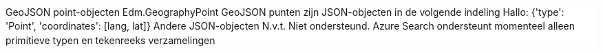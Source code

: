 <td>GeoJSON point-objecten</td>
<td>Edm.GeographyPoint</td>
<td>GeoJSON punten zijn JSON-objecten in de volgende indeling Hallo: {'type': 'Point', 'coordinates': [lang, lat]} </td>
</tr>
<tr>
<td>Andere JSON-objecten</td>
<td>N.v.t.</td>
<td>Niet ondersteund. Azure Search ondersteunt momenteel alleen primitieve typen en tekenreeks verzamelingen</td>
</tr>
</table>
